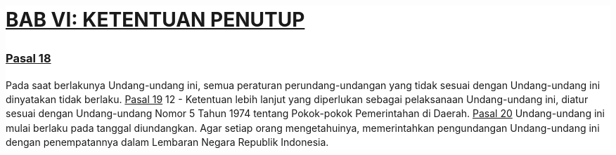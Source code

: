 

# [BAB VI: KETENTUAN PENUTUP](http://example.org/legal/peraturan/uu/1999/15/bab/0006)

### [Pasal 18](http://example.org/legal/peraturan/uu/1999/15/pasal/0018)
Pada saat berlakunya Undang-undang ini, semua peraturan perundang-undangan yang tidak sesuai dengan Undang-undang ini dinyatakan tidak berlaku. [Pasal 19](http://example.org/legal/peraturan/uu/1999/15/pasal/0019) 12 - Ketentuan lebih lanjut yang diperlukan sebagai pelaksanaan Undang-undang ini, diatur sesuai dengan Undang-undang Nomor 5 Tahun 1974 tentang Pokok-pokok Pemerintahan di Daerah. [Pasal 20](http://example.org/legal/peraturan/uu/1999/15/pasal/0020) Undang-undang ini mulai berlaku pada tanggal diundangkan. Agar setiap orang mengetahuinya, memerintahkan pengundangan Undang-undang ini dengan penempatannya dalam Lembaran Negara Republik Indonesia.
 
